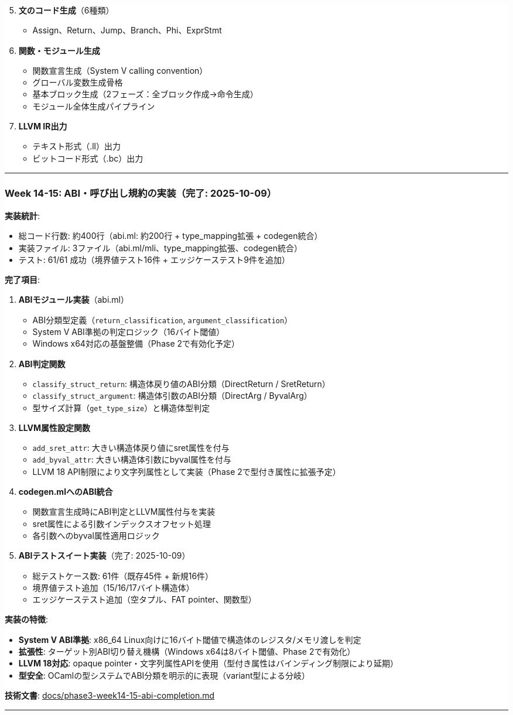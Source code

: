 5. **文のコード生成**（6種類）
   - Assign、Return、Jump、Branch、Phi、ExprStmt

6. **関数・モジュール生成**
   - 関数宣言生成（System V calling convention）
   - グローバル変数生成骨格
   - 基本ブロック生成（2フェーズ：全ブロック作成→命令生成）
   - モジュール全体生成パイプライン

7. **LLVM IR出力**
   - テキスト形式（.ll）出力
   - ビットコード形式（.bc）出力

---

### Week 14-15: ABI・呼び出し規約の実装（完了: 2025-10-09）

**実装統計**:
- 総コード行数: 約400行（abi.ml: 約200行 + type_mapping拡張 + codegen統合）
- 実装ファイル: 3ファイル（abi.ml/mli、type_mapping拡張、codegen統合）
- テスト: 61/61 成功（境界値テスト16件 + エッジケーステスト9件を追加）

**完了項目**:

1. **ABIモジュール実装**（abi.ml）
   - ABI分類型定義（`return_classification`, `argument_classification`）
   - System V ABI準拠の判定ロジック（16バイト閾値）
   - Windows x64対応の基盤整備（Phase 2で有効化予定）

2. **ABI判定関数**
   - `classify_struct_return`: 構造体戻り値のABI分類（DirectReturn / SretReturn）
   - `classify_struct_argument`: 構造体引数のABI分類（DirectArg / ByvalArg）
   - 型サイズ計算（`get_type_size`）と構造体型判定

3. **LLVM属性設定関数**
   - `add_sret_attr`: 大きい構造体戻り値にsret属性を付与
   - `add_byval_attr`: 大きい構造体引数にbyval属性を付与
   - LLVM 18 API制限により文字列属性として実装（Phase 2で型付き属性に拡張予定）

4. **codegen.mlへのABI統合**
   - 関数宣言生成時にABI判定とLLVM属性付与を実装
   - sret属性による引数インデックスオフセット処理
   - 各引数へのbyval属性適用ロジック

5. **ABIテストスイート実装**（完了: 2025-10-09）
   - 総テストケース数: 61件（既存45件 + 新規16件）
   - 境界値テスト追加（15/16/17バイト構造体）
   - エッジケーステスト追加（空タプル、FAT pointer、関数型）

**実装の特徴**:
- **System V ABI準拠**: x86_64 Linux向けに16バイト閾値で構造体のレジスタ/メモリ渡しを判定
- **拡張性**: ターゲット別ABI切り替え機構（Windows x64は8バイト閾値、Phase 2で有効化）
- **LLVM 18対応**: opaque pointer・文字列属性APIを使用（型付き属性はバインディング制限により延期）
- **型安全**: OCamlの型システムでABI分類を明示的に表現（variant型による分岐）

**技術文書**: [docs/phase3-week14-15-abi-completion.md](phase3-week14-15-abi-completion.md)

---